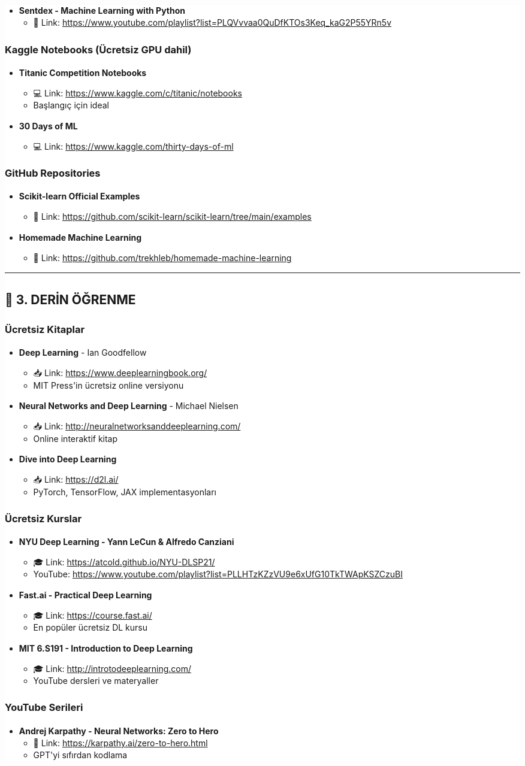 - **Sentdex - Machine Learning with Python**
  - 🎥 Link: https://www.youtube.com/playlist?list=PLQVvvaa0QuDfKTOs3Keq_kaG2P55YRn5v

### Kaggle Notebooks (Ücretsiz GPU dahil)
- **Titanic Competition Notebooks**
  - 💻 Link: https://www.kaggle.com/c/titanic/notebooks
  - Başlangıç için ideal

- **30 Days of ML**
  - 💻 Link: https://www.kaggle.com/thirty-days-of-ml

### GitHub Repositories
- **Scikit-learn Official Examples**
  - 🔗 Link: https://github.com/scikit-learn/scikit-learn/tree/main/examples

- **Homemade Machine Learning**
  - 🔗 Link: https://github.com/trekhleb/homemade-machine-learning

---

## 🧠 3. DERİN ÖĞRENME

### Ücretsiz Kitaplar
- **Deep Learning** - Ian Goodfellow
  - 📥 Link: https://www.deeplearningbook.org/
  - MIT Press'in ücretsiz online versiyonu

- **Neural Networks and Deep Learning** - Michael Nielsen
  - 📥 Link: http://neuralnetworksanddeeplearning.com/
  - Online interaktif kitap

- **Dive into Deep Learning**
  - 📥 Link: https://d2l.ai/
  - PyTorch, TensorFlow, JAX implementasyonları

### Ücretsiz Kurslar
- **NYU Deep Learning - Yann LeCun & Alfredo Canziani**
  - 🎓 Link: https://atcold.github.io/NYU-DLSP21/
  - YouTube: https://www.youtube.com/playlist?list=PLLHTzKZzVU9e6xUfG10TkTWApKSZCzuBI

- **Fast.ai - Practical Deep Learning**
  - 🎓 Link: https://course.fast.ai/
  - En popüler ücretsiz DL kursu

- **MIT 6.S191 - Introduction to Deep Learning**
  - 🎓 Link: http://introtodeeplearning.com/
  - YouTube dersleri ve materyaller

### YouTube Serileri
- **Andrej Karpathy - Neural Networks: Zero to Hero**
  - 🎥 Link: https://karpathy.ai/zero-to-hero.html
  - GPT'yi sıfırdan kodlama

